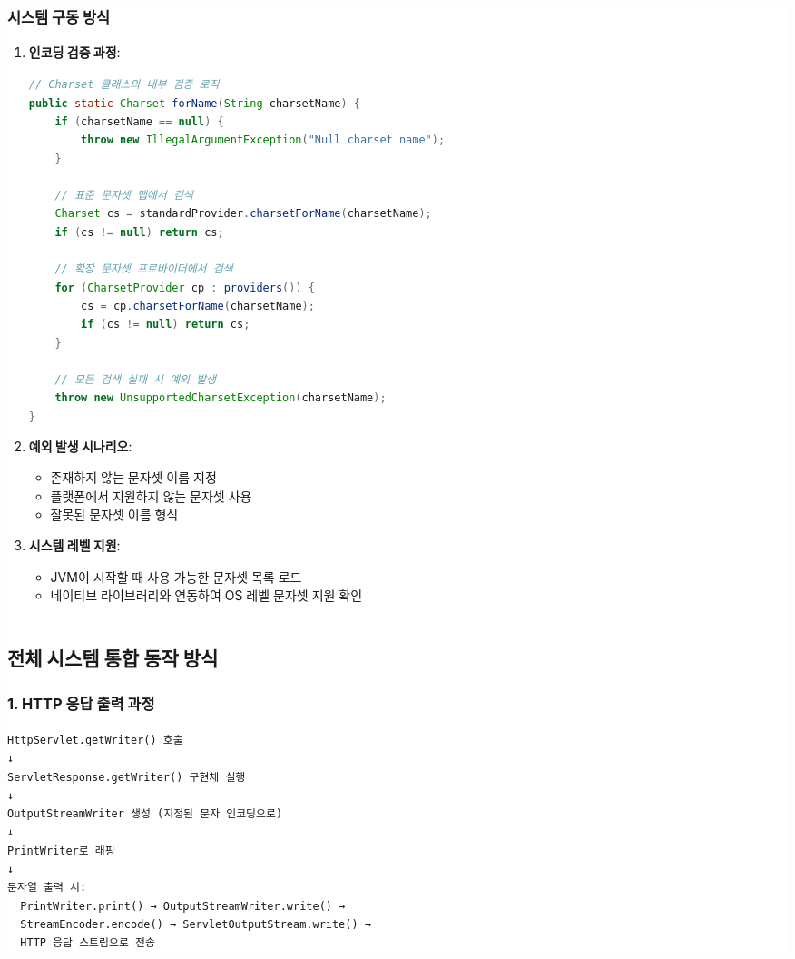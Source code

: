 ### 시스템 구동 방식
1. **인코딩 검증 과정**:
   ```java
   // Charset 클래스의 내부 검증 로직
   public static Charset forName(String charsetName) {
       if (charsetName == null) {
           throw new IllegalArgumentException("Null charset name");
       }
       
       // 표준 문자셋 맵에서 검색
       Charset cs = standardProvider.charsetForName(charsetName);
       if (cs != null) return cs;
       
       // 확장 문자셋 프로바이더에서 검색
       for (CharsetProvider cp : providers()) {
           cs = cp.charsetForName(charsetName);
           if (cs != null) return cs;
       }
       
       // 모든 검색 실패 시 예외 발생
       throw new UnsupportedCharsetException(charsetName);
   }
   ```

2. **예외 발생 시나리오**:
    - 존재하지 않는 문자셋 이름 지정
    - 플랫폼에서 지원하지 않는 문자셋 사용
    - 잘못된 문자셋 이름 형식

3. **시스템 레벨 지원**:
    - JVM이 시작할 때 사용 가능한 문자셋 목록 로드
    - 네이티브 라이브러리와 연동하여 OS 레벨 문자셋 지원 확인

---

## 전체 시스템 통합 동작 방식

### 1. HTTP 응답 출력 과정
```
HttpServlet.getWriter() 호출
↓
ServletResponse.getWriter() 구현체 실행
↓
OutputStreamWriter 생성 (지정된 문자 인코딩으로)
↓
PrintWriter로 래핑
↓
문자열 출력 시:
  PrintWriter.print() → OutputStreamWriter.write() → 
  StreamEncoder.encode() → ServletOutputStream.write() →
  HTTP 응답 스트림으로 전송
```

